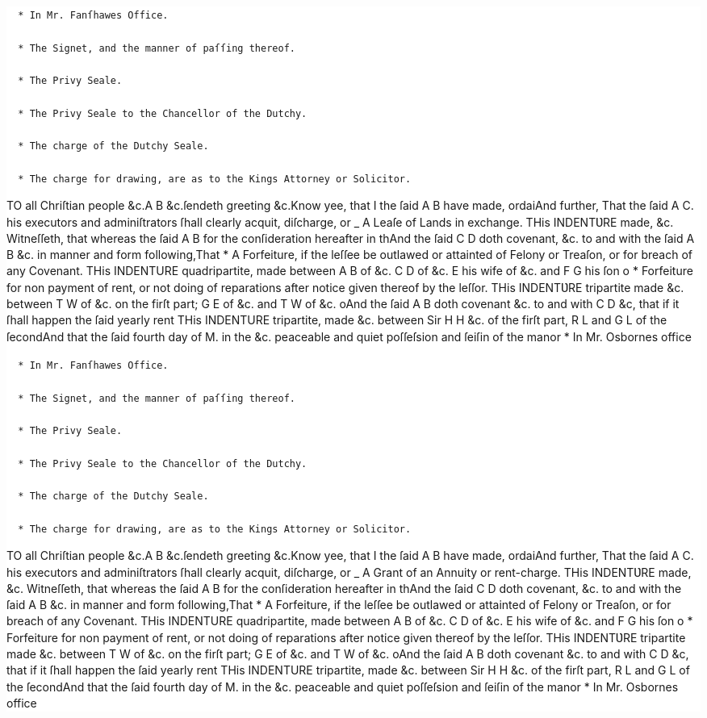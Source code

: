       * In Mr. Fanſhawes Office.

      * The Signet, and the manner of paſſing thereof.

      * The Privy Seale.

      * The Privy Seale to the Chancellor of the Dutchy.

      * The charge of the Dutchy Seale.

      * The charge for drawing, are as to the Kings Attorney or Solicitor.
TO all Chriſtian people &c.A B &c.ſendeth greeting &c.Know yee, that I the ſaid A B have made, ordaiAnd further, That the ſaid A C. his executors and adminiſtrators ſhall clearly acquit, diſcharge, or
    _ A Leaſe of Lands in exchange.
THis INDENTƲRE made, &c. Witneſſeth, that whereas the ſaid A B for the conſideration hereafter in thAnd the ſaid C D doth covenant, &c. to and with
 the ſaid A B &c. in manner and form following,That 
      * A Forfeiture, if the leſſee be outlawed or attainted of Felony or Treaſon, or for breach of any Covenant.
THis INDENTURE quadripartite, made between A B of &c. C D of &c. E his wife of &c. and F G his ſon o
      * Forfeiture for non payment of rent, or not doing of reparations after notice given thereof by the leſſor.
THis INDENTƲRE tripartite made &c. between T W of &c. on the firſt part; G E of &c. and T W of &c. oAnd the ſaid A B doth covenant &c. to and with C D &c, that if it ſhall happen the ſaid yearly rent THis INDENTURE tripartite, made &c. between Sir H H &c. of the firſt part, R L and G L of the ſecondAnd that the ſaid fourth day of M. in the &c. peaceable and quiet poſſeſsion and ſeiſin of the manor
      * In Mr. Osbornes office

      * In Mr. Fanſhawes Office.

      * The Signet, and the manner of paſſing thereof.

      * The Privy Seale.

      * The Privy Seale to the Chancellor of the Dutchy.

      * The charge of the Dutchy Seale.

      * The charge for drawing, are as to the Kings Attorney or Solicitor.
TO all Chriſtian people &c.A B &c.ſendeth greeting &c.Know yee, that I the ſaid A B have made, ordaiAnd further, That the ſaid A C. his executors and adminiſtrators ſhall clearly acquit, diſcharge, or
    _ A Grant of an Annuity or rent-charge.
THis INDENTƲRE made, &c. Witneſſeth, that whereas the ſaid A B for the conſideration hereafter in thAnd the ſaid C D doth covenant, &c. to and with
 the ſaid A B &c. in manner and form following,That 
      * A Forfeiture, if the leſſee be outlawed or attainted of Felony or Treaſon, or for breach of any Covenant.
THis INDENTURE quadripartite, made between A B of &c. C D of &c. E his wife of &c. and F G his ſon o
      * Forfeiture for non payment of rent, or not doing of reparations after notice given thereof by the leſſor.
THis INDENTƲRE tripartite made &c. between T W of &c. on the firſt part; G E of &c. and T W of &c. oAnd the ſaid A B doth covenant &c. to and with C D &c, that if it ſhall happen the ſaid yearly rent THis INDENTURE tripartite, made &c. between Sir H H &c. of the firſt part, R L and G L of the ſecondAnd that the ſaid fourth day of M. in the &c. peaceable and quiet poſſeſsion and ſeiſin of the manor
      * In Mr. Osbornes office
